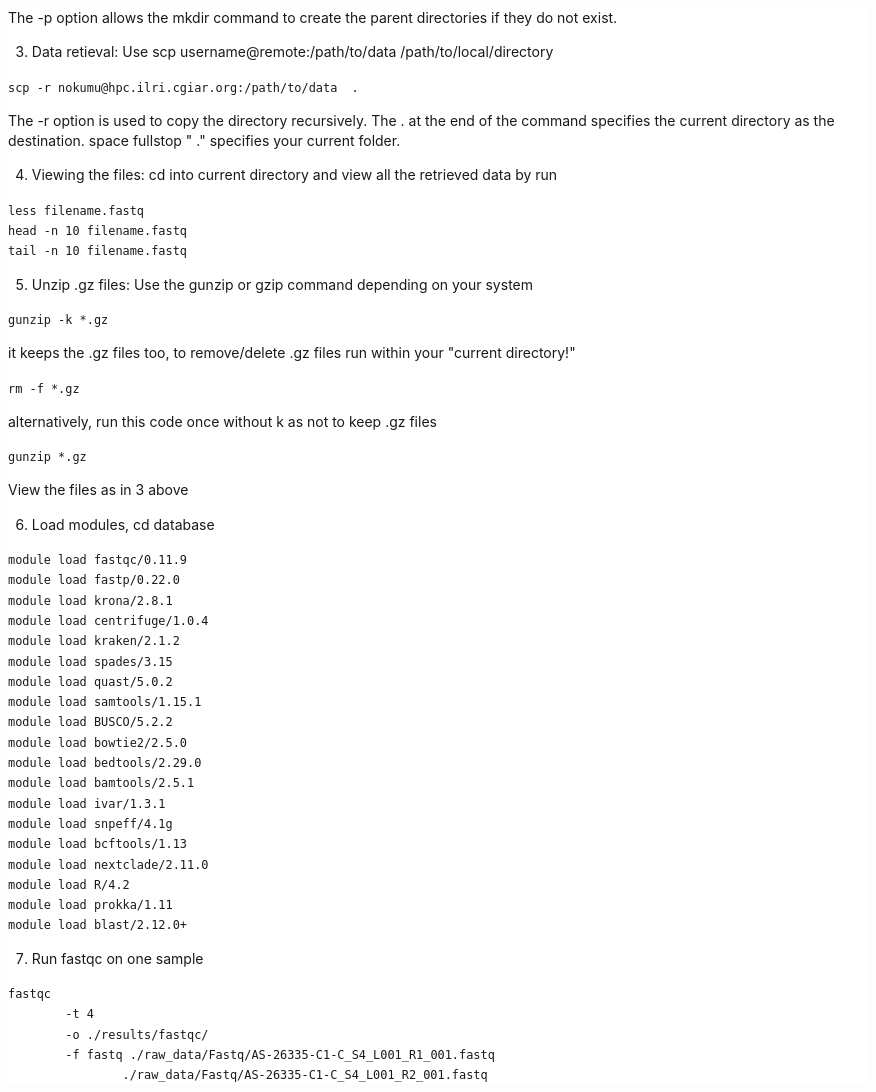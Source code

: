 The -p option allows the mkdir command to create the parent directories if they do not exist.

3. Data retieval: Use scp username@remote:/path/to/data /path/to/local/directory

```
scp -r nokumu@hpc.ilri.cgiar.org:/path/to/data  .
```
The -r option is used to copy the directory recursively. The . at the end of the command specifies the current directory as the destination. space fullstop " ." specifies your current folder.

4. Viewing the files: cd into current directory and view all the retrieved data by run
```
less filename.fastq
head -n 10 filename.fastq
tail -n 10 filename.fastq
```
5. Unzip .gz files: Use the gunzip or gzip command depending on your system
```
gunzip -k *.gz
```
it keeps the .gz files too, to remove/delete .gz files run within your "current directory!"
```
rm -f *.gz
```
alternatively, run this code once without k as not to keep .gz files
```
gunzip *.gz
```
View the files as in 3 above

6. Load modules, cd database
```
module load fastqc/0.11.9
module load fastp/0.22.0
module load krona/2.8.1
module load centrifuge/1.0.4
module load kraken/2.1.2
module load spades/3.15
module load quast/5.0.2
module load samtools/1.15.1
module load BUSCO/5.2.2
module load bowtie2/2.5.0
module load bedtools/2.29.0
module load bamtools/2.5.1
module load ivar/1.3.1
module load snpeff/4.1g
module load bcftools/1.13
module load nextclade/2.11.0
module load R/4.2
module load prokka/1.11
module load blast/2.12.0+
```

7. Run fastqc on one sample
```
fastqc
        -t 4
        -o ./results/fastqc/
        -f fastq ./raw_data/Fastq/AS-26335-C1-C_S4_L001_R1_001.fastq
                ./raw_data/Fastq/AS-26335-C1-C_S4_L001_R2_001.fastq
```
